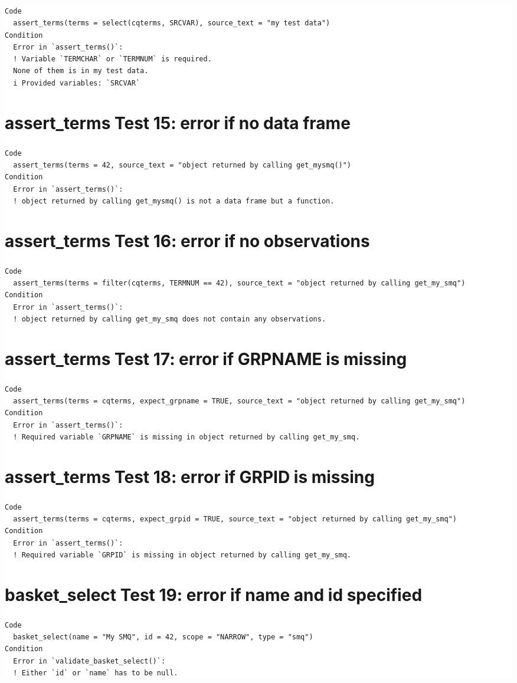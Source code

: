     Code
      assert_terms(terms = select(cqterms, SRCVAR), source_text = "my test data")
    Condition
      Error in `assert_terms()`:
      ! Variable `TERMCHAR` or `TERMNUM` is required.
      None of them is in my test data.
      i Provided variables: `SRCVAR`

# assert_terms Test 15: error if no data frame

    Code
      assert_terms(terms = 42, source_text = "object returned by calling get_mysmq()")
    Condition
      Error in `assert_terms()`:
      ! object returned by calling get_mysmq() is not a data frame but a function.

# assert_terms Test 16: error if no observations

    Code
      assert_terms(terms = filter(cqterms, TERMNUM == 42), source_text = "object returned by calling get_my_smq")
    Condition
      Error in `assert_terms()`:
      ! object returned by calling get_my_smq does not contain any observations.

# assert_terms Test 17: error if GRPNAME is missing

    Code
      assert_terms(terms = cqterms, expect_grpname = TRUE, source_text = "object returned by calling get_my_smq")
    Condition
      Error in `assert_terms()`:
      ! Required variable `GRPNAME` is missing in object returned by calling get_my_smq.

# assert_terms Test 18: error if GRPID is missing

    Code
      assert_terms(terms = cqterms, expect_grpid = TRUE, source_text = "object returned by calling get_my_smq")
    Condition
      Error in `assert_terms()`:
      ! Required variable `GRPID` is missing in object returned by calling get_my_smq.

# basket_select Test 19: error if name and id specified

    Code
      basket_select(name = "My SMQ", id = 42, scope = "NARROW", type = "smq")
    Condition
      Error in `validate_basket_select()`:
      ! Either `id` or `name` has to be null.
